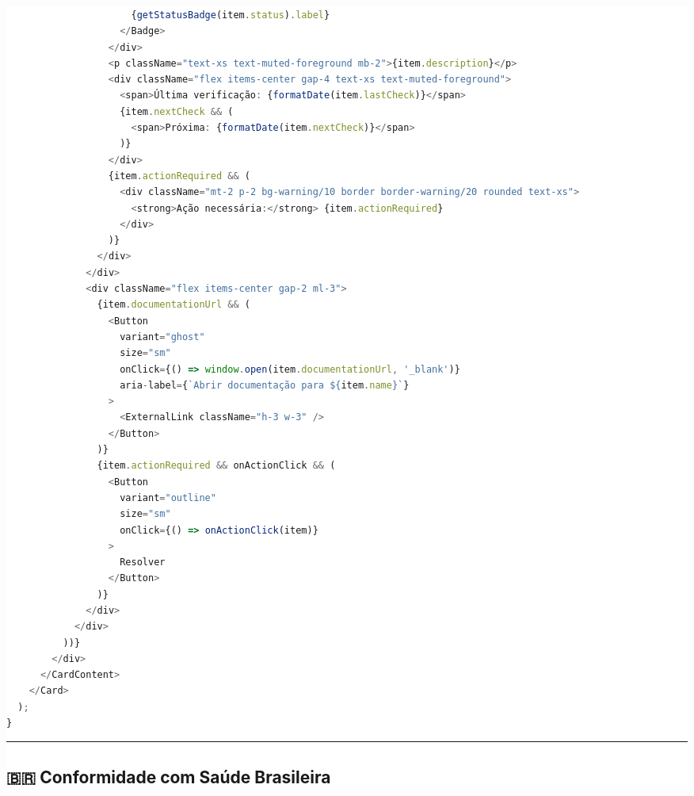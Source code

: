 ```typescript
                      {getStatusBadge(item.status).label}
                    </Badge>
                  </div>
                  <p className="text-xs text-muted-foreground mb-2">{item.description}</p>
                  <div className="flex items-center gap-4 text-xs text-muted-foreground">
                    <span>Última verificação: {formatDate(item.lastCheck)}</span>
                    {item.nextCheck && (
                      <span>Próxima: {formatDate(item.nextCheck)}</span>
                    )}
                  </div>
                  {item.actionRequired && (
                    <div className="mt-2 p-2 bg-warning/10 border border-warning/20 rounded text-xs">
                      <strong>Ação necessária:</strong> {item.actionRequired}
                    </div>
                  )}
                </div>
              </div>
              <div className="flex items-center gap-2 ml-3">
                {item.documentationUrl && (
                  <Button
                    variant="ghost"
                    size="sm"
                    onClick={() => window.open(item.documentationUrl, '_blank')}
                    aria-label={`Abrir documentação para ${item.name}`}
                  >
                    <ExternalLink className="h-3 w-3" />
                  </Button>
                )}
                {item.actionRequired && onActionClick && (
                  <Button
                    variant="outline"
                    size="sm"
                    onClick={() => onActionClick(item)}
                  >
                    Resolver
                  </Button>
                )}
              </div>
            </div>
          ))}
        </div>
      </CardContent>
    </Card>
  );
}
```

---

## 🇧🇷 **Conformidade com Saúde Brasileira**
